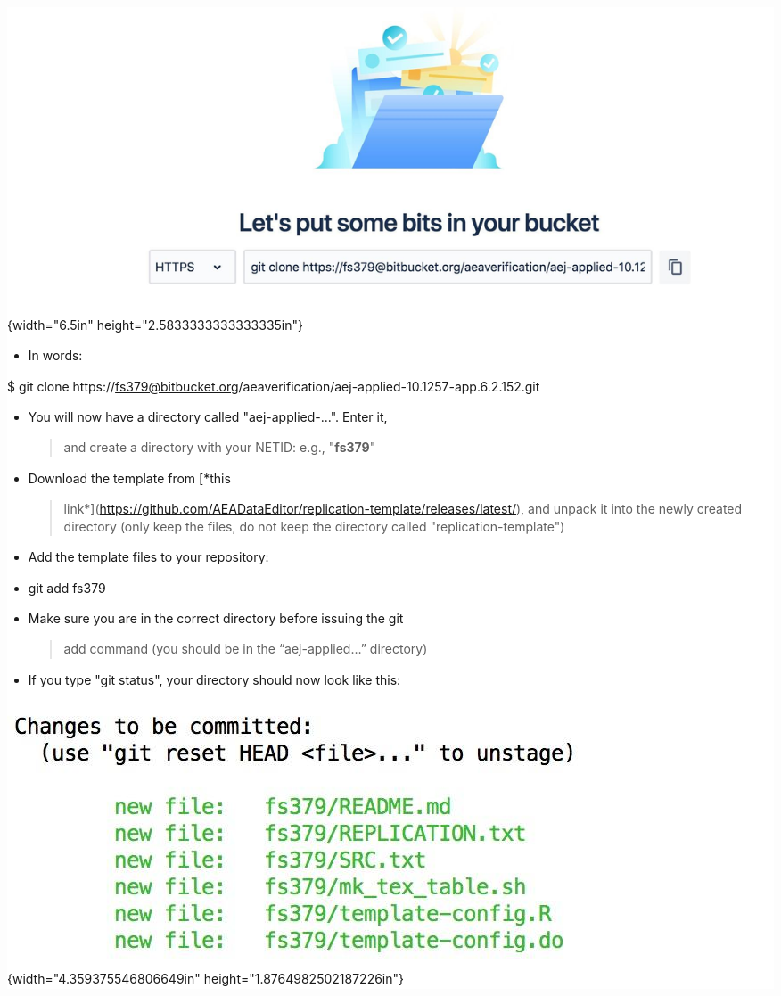 ![](./media/image6.jpg){width="6.5in" height="2.5833333333333335in"}

-   In words:

\$ git clone
https://fs379@bitbucket.org/aeaverification/aej-applied-10.1257-app.6.2.152.git

-   You will now have a directory called "aej-applied-...". Enter it,
    > and create a directory with your NETID: e.g., "**fs379**"

-   Download the template from [*this
    > link*](https://github.com/AEADataEditor/replication-template/releases/latest/),
    > and unpack it into the newly created directory (only keep the
    > files, do not keep the directory called "replication-template")

-   Add the template files to your repository:

-   git add fs379

-   Make sure you are in the correct directory before issuing the git
    > add command (you should be in the “aej-applied…” directory)

-   If you type "git status", your directory should now look like this:

![](./media/image2.jpg){width="4.359375546806649in"
height="1.8764982502187226in"}
